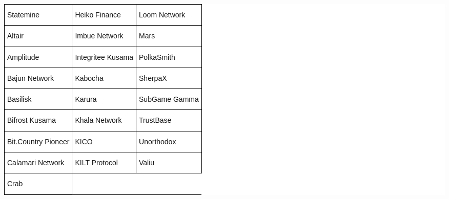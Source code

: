 <table style="border-collapse:collapse;border-spacing:0" class="tg"><thead><tr><th style="border-color:black;border-style:solid;border-width:1px;font-family:Arial, sans-serif;font-size:14px;font-weight:normal;overflow:hidden;padding:10px 5px;text-align:left;vertical-align:bottom;word-break:normal">Statemine</th><th style="border-color:black;border-style:solid;border-width:1px;font-family:Arial, sans-serif;font-size:14px;font-weight:normal;overflow:hidden;padding:10px 5px;text-align:left;vertical-align:bottom;word-break:normal">Heiko Finance</th><th style="border-color:black;border-style:solid;border-width:1px;font-family:Arial, sans-serif;font-size:14px;font-weight:normal;overflow:hidden;padding:10px 5px;text-align:left;vertical-align:bottom;word-break:normal">Loom Network</th></tr></thead><tbody><tr><td style="border-color:black;border-style:solid;border-width:1px;font-family:Arial, sans-serif;font-size:14px;overflow:hidden;padding:10px 5px;text-align:left;vertical-align:bottom;word-break:normal">Altair</td><td style="border-color:black;border-style:solid;border-width:1px;font-family:Arial, sans-serif;font-size:14px;overflow:hidden;padding:10px 5px;text-align:left;vertical-align:bottom;word-break:normal">Imbue Network</td><td style="border-color:black;border-style:solid;border-width:1px;font-family:Arial, sans-serif;font-size:14px;overflow:hidden;padding:10px 5px;text-align:left;vertical-align:bottom;word-break:normal">Mars</td></tr><tr><td style="border-color:black;border-style:solid;border-width:1px;font-family:Arial, sans-serif;font-size:14px;overflow:hidden;padding:10px 5px;text-align:left;vertical-align:bottom;word-break:normal">Amplitude</td><td style="border-color:black;border-style:solid;border-width:1px;font-family:Arial, sans-serif;font-size:14px;overflow:hidden;padding:10px 5px;text-align:left;vertical-align:bottom;word-break:normal">Integritee Kusama</td><td style="border-color:black;border-style:solid;border-width:1px;font-family:Arial, sans-serif;font-size:14px;overflow:hidden;padding:10px 5px;text-align:left;vertical-align:bottom;word-break:normal">PolkaSmith</td></tr><tr><td style="border-color:black;border-style:solid;border-width:1px;font-family:Arial, sans-serif;font-size:14px;overflow:hidden;padding:10px 5px;text-align:left;vertical-align:bottom;word-break:normal">Bajun Network</td><td style="border-color:black;border-style:solid;border-width:1px;font-family:Arial, sans-serif;font-size:14px;overflow:hidden;padding:10px 5px;text-align:left;vertical-align:bottom;word-break:normal">Kabocha</td><td style="border-color:black;border-style:solid;border-width:1px;font-family:Arial, sans-serif;font-size:14px;overflow:hidden;padding:10px 5px;text-align:left;vertical-align:bottom;word-break:normal">SherpaX</td></tr><tr><td style="border-color:black;border-style:solid;border-width:1px;font-family:Arial, sans-serif;font-size:14px;overflow:hidden;padding:10px 5px;text-align:left;vertical-align:bottom;word-break:normal">Basilisk</td><td style="border-color:black;border-style:solid;border-width:1px;font-family:Arial, sans-serif;font-size:14px;overflow:hidden;padding:10px 5px;text-align:left;vertical-align:bottom;word-break:normal">Karura</td><td style="border-color:black;border-style:solid;border-width:1px;font-family:Arial, sans-serif;font-size:14px;overflow:hidden;padding:10px 5px;text-align:left;vertical-align:bottom;word-break:normal">SubGame Gamma</td></tr><tr><td style="border-color:black;border-style:solid;border-width:1px;font-family:Arial, sans-serif;font-size:14px;overflow:hidden;padding:10px 5px;text-align:left;vertical-align:bottom;word-break:normal">Bifrost Kusama</td><td style="border-color:black;border-style:solid;border-width:1px;font-family:Arial, sans-serif;font-size:14px;overflow:hidden;padding:10px 5px;text-align:left;vertical-align:bottom;word-break:normal">Khala Network</td><td style="border-color:black;border-style:solid;border-width:1px;font-family:Arial, sans-serif;font-size:14px;overflow:hidden;padding:10px 5px;text-align:left;vertical-align:bottom;word-break:normal">TrustBase</td></tr><tr><td style="border-color:black;border-style:solid;border-width:1px;font-family:Arial, sans-serif;font-size:14px;overflow:hidden;padding:10px 5px;text-align:left;vertical-align:bottom;word-break:normal">Bit.Country Pioneer</td><td style="border-color:black;border-style:solid;border-width:1px;font-family:Arial, sans-serif;font-size:14px;overflow:hidden;padding:10px 5px;text-align:left;vertical-align:bottom;word-break:normal">KICO</td><td style="border-color:black;border-style:solid;border-width:1px;font-family:Arial, sans-serif;font-size:14px;overflow:hidden;padding:10px 5px;text-align:left;vertical-align:bottom;word-break:normal">Unorthodox</td></tr><tr><td style="border-color:black;border-style:solid;border-width:1px;font-family:Arial, sans-serif;font-size:14px;overflow:hidden;padding:10px 5px;text-align:left;vertical-align:bottom;word-break:normal">Calamari Network</td><td style="border-color:black;border-style:solid;border-width:1px;font-family:Arial, sans-serif;font-size:14px;overflow:hidden;padding:10px 5px;text-align:left;vertical-align:bottom;word-break:normal">KILT Protocol</td><td style="border-color:black;border-style:solid;border-width:1px;font-family:Arial, sans-serif;font-size:14px;overflow:hidden;padding:10px 5px;text-align:left;vertical-align:bottom;word-break:normal">Valiu</td></tr><tr><td style="border-color:black;border-style:solid;border-width:1px;font-family:Arial, sans-serif;font-size:14px;overflow:hidden;padding:10px 5px;text-align:left;vertical-align:bottom;word-break:normal">Crab